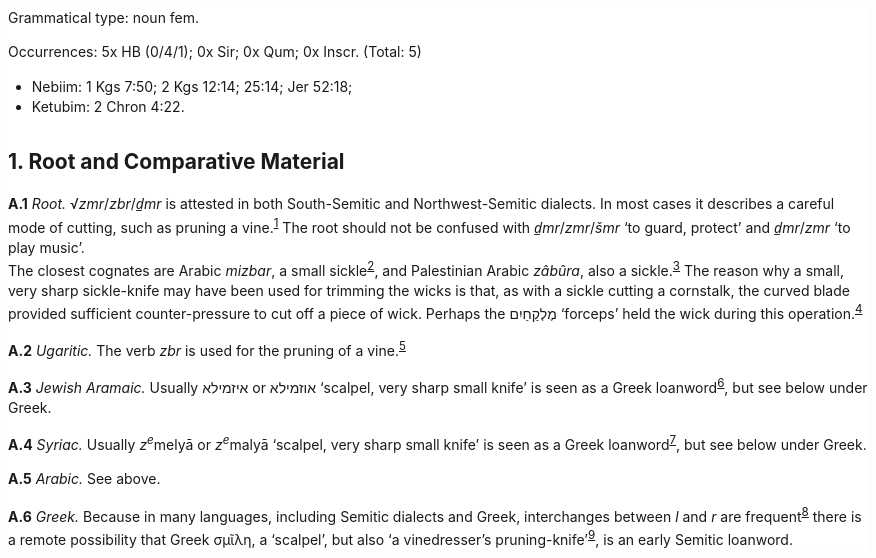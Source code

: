 Grammatical type: noun fem. 

Occurrences: 5x HB (0/4/1); 0x Sir; 0x Qum; 0x Inscr. (Total: 5)

* Nebiim: 1 Kgs 7:50; 2 Kgs 12:14; 25:14; Jer 52:18;
* Ketubim: 2 Chron 4:22.


## 1. <a id="RCM"></a>Root and Comparative Material

<b>A.1</b>
<i>Root.</i> 
√<i>zmr</i>/<i>zbr</i>/<i>d̲mr</i> is attested in both South-Semitic and Northwest-Semitic dialects. In most cases it describes a careful mode of cutting, such as pruning a vine.<sup id="fnref:1"><a href="#footnote" data-toggle="modal" onclick="show_modal('fn:1')">1</a></sup> The root should not be confused with <i>d̲mr</i>/<i>zmr</i>/<i>šmr</i> ‘to guard, protect’ and <i>d̲mr</i>/<i>zmr</i> ‘to play music’.<br>
The closest cognates are Arabic <i>mizbar</i>, a small sickle<sup id="fnref:2"><a href="#footnote" data-toggle="modal" onclick="show_modal('fn:2')">2</a></sup>, and Palestinian Arabic <i>zâbûra</i>, also a sickle.<sup id="fnref:3"><a href="#footnote" data-toggle="modal" onclick="show_modal('fn:3')">3</a></sup> The reason why a small, very sharp sickle-knife may have been used for trimming the wicks is that, as with a sickle cutting a cornstalk, the curved blade provided sufficient counter-pressure to cut off a piece of wick. Perhaps the <span dir="rtl">מֶלְקַחַיִם</span> ‘forceps’ held the wick during this operation.<sup id="fnref:4"><a href="#footnote" data-toggle="modal" onclick="show_modal('fn:4')">4</a></sup>

<b>A.2</b> 
<i>Ugaritic.</i>
The verb <i>zbr</i> is used for the pruning of a vine.<sup id="fnref:5"><a href="#footnote" data-toggle="modal" onclick="show_modal('fn:5')">5</a></sup>

<b>A.3</b> 
<i>Jewish Aramaic.</i>
Usually <span dir="rtl">איזמילא</span> or <span dir="rtl">אוזמילא</span> ‘scalpel, very sharp small knife’ is seen as a Greek loanword<sup id="fnref:6"><a href="#footnote" data-toggle="modal" onclick="show_modal('fn:6')">6</a></sup>, but see below under Greek.

<b>A.4</b>
<i>Syriac.</i>
Usually <i>z<sup>e</i>melyā</sup> or <i>z<sup>e</i>malyā</sup> ‘scalpel, very sharp small knife’ is seen as a Greek loanword<sup id="fnref:7"><a href="#footnote" data-toggle="modal" onclick="show_modal('fn:7')">7</a></sup>, but see below under Greek.

<b>A.5</b>
<i>Arabic.</i>
See above.

<b>A.6</b>
<i>Greek.</i>
Because in many languages, including Semitic dialects and Greek, interchanges between <i>l</i> and <i>r</i> are frequent<sup id="fnref:8"><a href="#footnote" data-toggle="modal" onclick="show_modal('fn:8')">8</a></sup> there is a remote possibility that Greek σμῖλη, a ‘scalpel’, but also ‘a vinedresser’s pruning-knife’<sup id="fnref:9"><a href="#footnote" data-toggle="modal" onclick="show_modal('fn:9')">9</a></sup>, is an early Semitic loanword.
